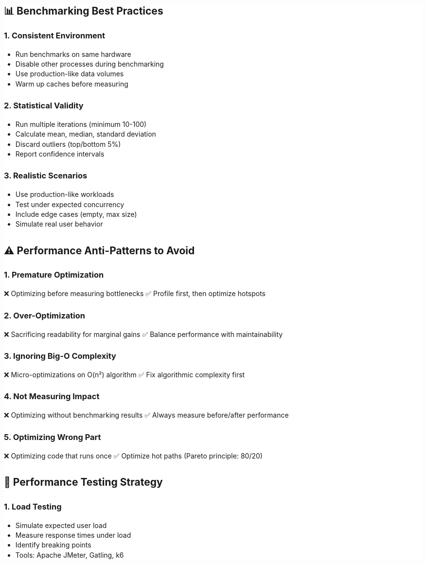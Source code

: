 ## 📊 Benchmarking Best Practices

### 1. Consistent Environment
- Run benchmarks on same hardware
- Disable other processes during benchmarking
- Use production-like data volumes
- Warm up caches before measuring

### 2. Statistical Validity
- Run multiple iterations (minimum 10-100)
- Calculate mean, median, standard deviation
- Discard outliers (top/bottom 5%)
- Report confidence intervals

### 3. Realistic Scenarios
- Use production-like workloads
- Test under expected concurrency
- Include edge cases (empty, max size)
- Simulate real user behavior

## ⚠️ Performance Anti-Patterns to Avoid

### 1. Premature Optimization
❌ Optimizing before measuring bottlenecks
✅ Profile first, then optimize hotspots

### 2. Over-Optimization
❌ Sacrificing readability for marginal gains
✅ Balance performance with maintainability

### 3. Ignoring Big-O Complexity
❌ Micro-optimizations on O(n²) algorithm
✅ Fix algorithmic complexity first

### 4. Not Measuring Impact
❌ Optimizing without benchmarking results
✅ Always measure before/after performance

### 5. Optimizing Wrong Part
❌ Optimizing code that runs once
✅ Optimize hot paths (Pareto principle: 80/20)

## 🚀 Performance Testing Strategy

### 1. Load Testing
- Simulate expected user load
- Measure response times under load
- Identify breaking points
- Tools: Apache JMeter, Gatling, k6
